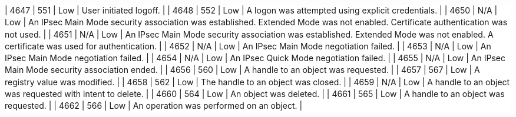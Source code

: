 | 4647                     | 551                     | Low                   | User initiated logoff.                                                                                                                                                                                                                                                                                 |
| 4648                     | 552                     | Low                   | A logon was attempted using explicit credentials.                                                                                                                                                                                                                                                      |
| 4650                     | N/A                     | Low                   | An IPsec Main Mode security association was established. Extended Mode was not enabled. Certificate authentication was not used.                                                                                                                                                                       |
| 4651                     | N/A                     | Low                   | An IPsec Main Mode security association was established. Extended Mode was not enabled. A certificate was used for authentication.                                                                                                                                                                     |
| 4652                     | N/A                     | Low                   | An IPsec Main Mode negotiation failed.                                                                                                                                                                                                                                                                 |
| 4653                     | N/A                     | Low                   | An IPsec Main Mode negotiation failed.                                                                                                                                                                                                                                                                 |
| 4654                     | N/A                     | Low                   | An IPsec Quick Mode negotiation failed.                                                                                                                                                                                                                                                                |
| 4655                     | N/A                     | Low                   | An IPsec Main Mode security association ended.                                                                                                                                                                                                                                                         |
| 4656                     | 560                     | Low                   | A handle to an object was requested.                                                                                                                                                                                                                                                                   |
| 4657                     | 567                     | Low                   | A registry value was modified.                                                                                                                                                                                                                                                                         |
| 4658                     | 562                     | Low                   | The handle to an object was closed.                                                                                                                                                                                                                                                                    |
| 4659                     | N/A                     | Low                   | A handle to an object was requested with intent to delete.                                                                                                                                                                                                                                             |
| 4660                     | 564                     | Low                   | An object was deleted.                                                                                                                                                                                                                                                                                 |
| 4661                     | 565                     | Low                   | A handle to an object was requested.                                                                                                                                                                                                                                                                   |
| 4662                     | 566                     | Low                   | An operation was performed on an object.                                                                                                                                                                                                                                                               |